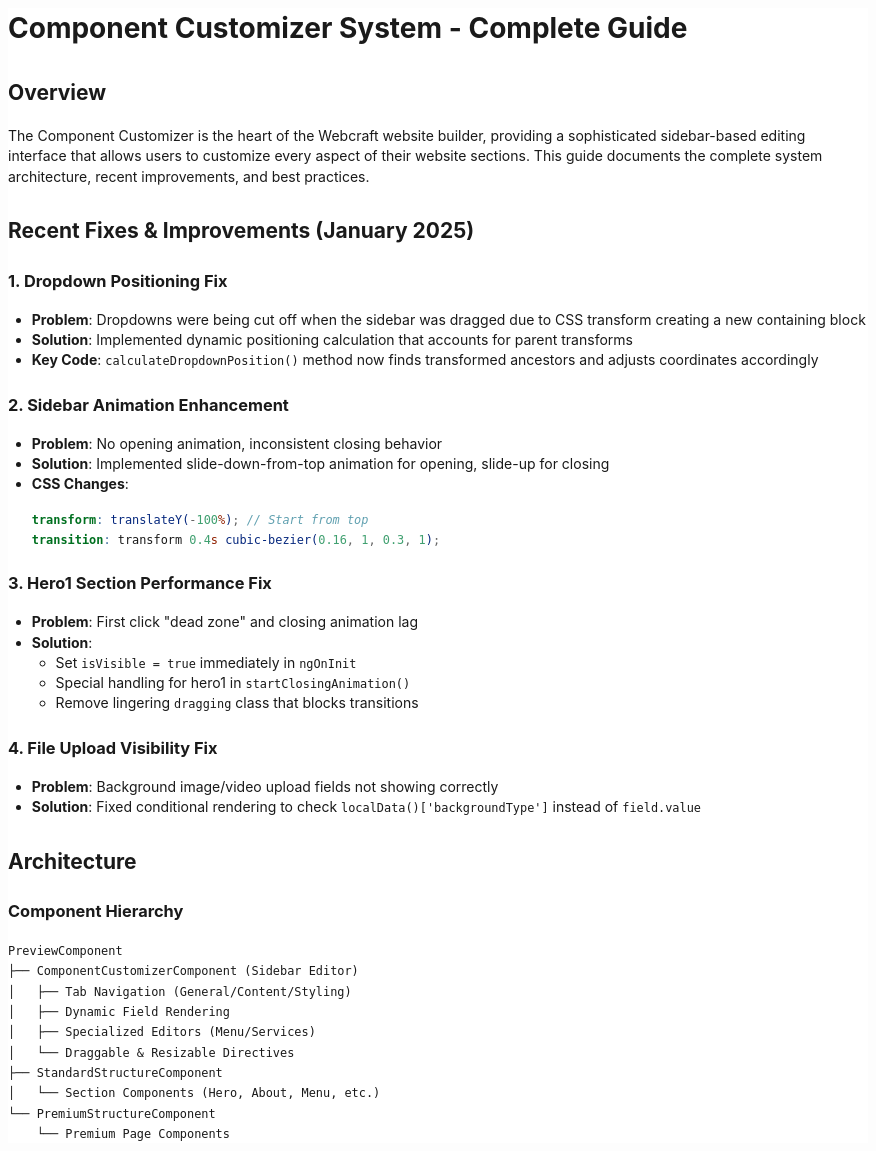 # Component Customizer System - Complete Guide

## Overview

The Component Customizer is the heart of the Webcraft website builder, providing a sophisticated sidebar-based editing interface that allows users to customize every aspect of their website sections. This guide documents the complete system architecture, recent improvements, and best practices.

## Recent Fixes & Improvements (January 2025)

### 1. **Dropdown Positioning Fix**

- **Problem**: Dropdowns were being cut off when the sidebar was dragged due to CSS transform creating a new containing block
- **Solution**: Implemented dynamic positioning calculation that accounts for parent transforms
- **Key Code**: `calculateDropdownPosition()` method now finds transformed ancestors and adjusts coordinates accordingly

### 2. **Sidebar Animation Enhancement**

- **Problem**: No opening animation, inconsistent closing behavior
- **Solution**: Implemented slide-down-from-top animation for opening, slide-up for closing
- **CSS Changes**:
  ```scss
  transform: translateY(-100%); // Start from top
  transition: transform 0.4s cubic-bezier(0.16, 1, 0.3, 1);
  ```

### 3. **Hero1 Section Performance Fix**

- **Problem**: First click "dead zone" and closing animation lag
- **Solution**:
  - Set `isVisible = true` immediately in `ngOnInit`
  - Special handling for hero1 in `startClosingAnimation()`
  - Remove lingering `dragging` class that blocks transitions

### 4. **File Upload Visibility Fix**

- **Problem**: Background image/video upload fields not showing correctly
- **Solution**: Fixed conditional rendering to check `localData()['backgroundType']` instead of `field.value`

## Architecture

### Component Hierarchy

```
PreviewComponent
├── ComponentCustomizerComponent (Sidebar Editor)
│   ├── Tab Navigation (General/Content/Styling)
│   ├── Dynamic Field Rendering
│   ├── Specialized Editors (Menu/Services)
│   └── Draggable & Resizable Directives
├── StandardStructureComponent
│   └── Section Components (Hero, About, Menu, etc.)
└── PremiumStructureComponent
    └── Premium Page Components
```
